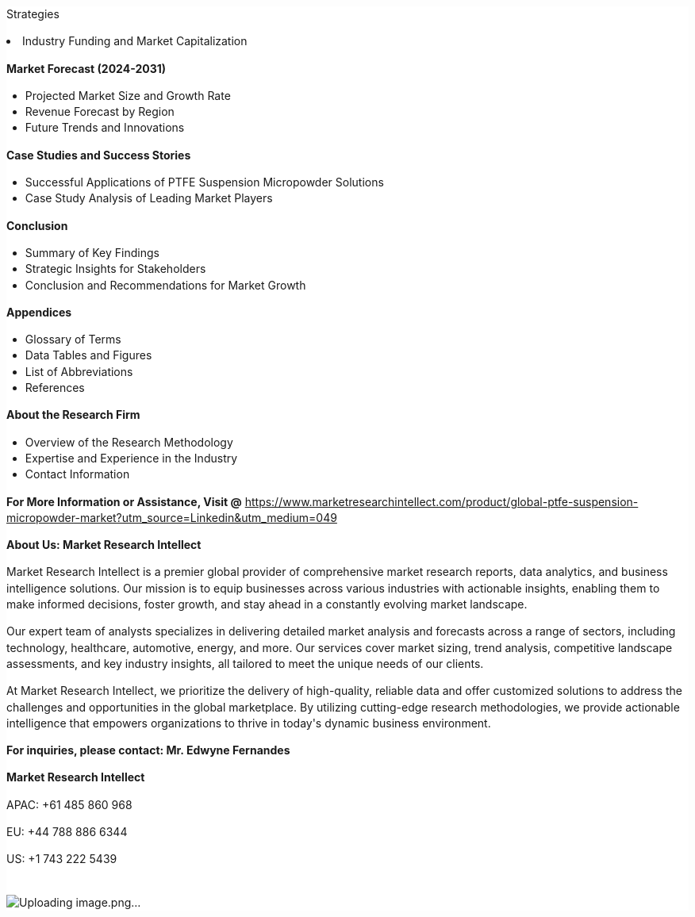 Strategies</li><li>Industry Funding and Market Capitalization</li></ul><p><strong>Market Forecast (2024-2031)</strong></p><ul><li>Projected Market Size and Growth Rate</li><li>Revenue Forecast by Region</li><li>Future Trends and Innovations</li></ul><p><strong>Case Studies and Success Stories</strong></p><ul><li>Successful Applications of PTFE Suspension Micropowder Solutions</li><li>Case Study Analysis of Leading Market Players</li></ul><p><strong>Conclusion</strong></p><ul><li>Summary of Key Findings</li><li>Strategic Insights for Stakeholders</li><li>Conclusion and Recommendations for Market Growth</li></ul><p><strong>Appendices</strong></p><ul><li>Glossary of Terms</li><li>Data Tables and Figures</li><li>List of Abbreviations</li><li>References</li></ul><p><strong>About the Research Firm</strong></p><ul><li>Overview of the Research Methodology</li><li>Expertise and Experience in the Industry</li><li>Contact Information</li></ul></div><div class="article-main__content" data-test-id="publishing-text-block"><p><span class="font-[700]"><strong>For More Information or Assistance, Visit @</strong>&nbsp;<a href="https://www.marketresearchintellect.com/product/global-ptfe-suspension-micropowder-market?utm_source=Linkedin&utm_medium=049">https://www.marketresearchintellect.com/product/global-ptfe-suspension-micropowder-market?utm_source=Linkedin&utm_medium=049</a></span></p><p><strong>About Us: Market Research Intellect</strong></p><p>Market Research Intellect is a premier global provider of comprehensive market research reports, data analytics, and business intelligence solutions. Our mission is to equip businesses across various industries with actionable insights, enabling them to make informed decisions, foster growth, and stay ahead in a constantly evolving market landscape.</p><p>Our expert team of analysts specializes in delivering detailed market analysis and forecasts across a range of sectors, including technology, healthcare, automotive, energy, and more. Our services cover market sizing, trend analysis, competitive landscape assessments, and key industry insights, all tailored to meet the unique needs of our clients.</p><p>At Market Research Intellect, we prioritize the delivery of high-quality, reliable data and offer customized solutions to address the challenges and opportunities in the global marketplace. By utilizing cutting-edge research methodologies, we provide actionable intelligence that empowers organizations to thrive in today's dynamic business environment.</p><p><strong>For inquiries, please contact: Mr. Edwyne Fernandes</strong></p><p><strong>Market Research Intellect</strong></p><p>APAC: +61 485 860 968</p><p>EU: +44 788 886 6344</p><p>US: +1 743 222 5439</p></div><div class="article-main__content" data-test-id="publishing-text-block">&nbsp;</div>
![Uploading image.png…]()
